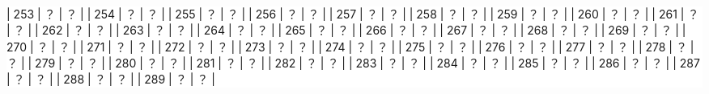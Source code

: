 | 253 | ？ | ？ |
| 254 | ？ | ？ |
| 255 | ？ | ？ |
| 256 | ？ | ？ |
| 257 | ？ | ？ |
| 258 | ？ | ？ |
| 259 | ？ | ？ |
| 260 | ？ | ？ |
| 261 | ？ | ？ |
| 262 | ？ | ？ |
| 263 | ？ | ？ |
| 264 | ？ | ？ |
| 265 | ？ | ？ |
| 266 | ？ | ？ |
| 267 | ？ | ？ |
| 268 | ？ | ？ |
| 269 | ？ | ？ |
| 270 | ？ | ？ |
| 271 | ？ | ？ |
| 272 | ？ | ？ |
| 273 | ？ | ？ |
| 274 | ？ | ？ |
| 275 | ？ | ？ |
| 276 | ？ | ？ |
| 277 | ？ | ？ |
| 278 | ？ | ？ |
| 279 | ？ | ？ |
| 280 | ？ | ？ |
| 281 | ？ | ？ |
| 282 | ？ | ？ |
| 283 | ？ | ？ |
| 284 | ？ | ？ |
| 285 | ？ | ？ |
| 286 | ？ | ？ |
| 287 | ？ | ？ |
| 288 | ？ | ？ |
| 289 | ？ | ？ |